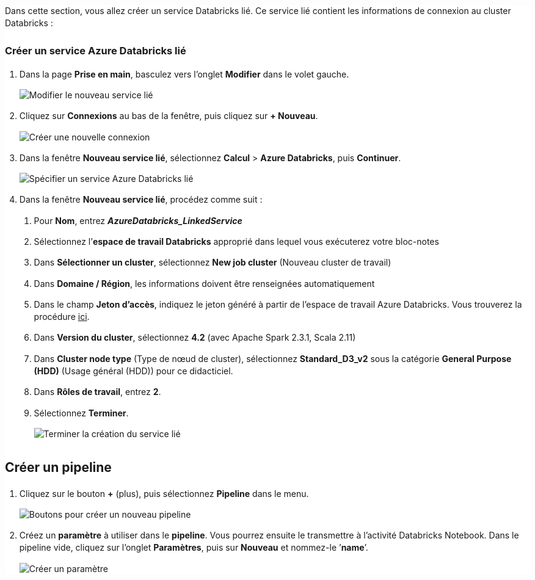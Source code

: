 Dans cette section, vous allez créer un service Databricks lié. Ce service lié contient les informations de connexion au cluster Databricks :

### <a name="create-an-azure-databricks-linked-service"></a>Créer un service Azure Databricks lié

1.  Dans la page **Prise en main**, basculez vers l’onglet **Modifier** dans le volet gauche.

    ![Modifier le nouveau service lié](media/transform-data-using-databricks-notebook/get-started-page.png)

1.  Cliquez sur **Connexions** au bas de la fenêtre, puis cliquez sur **+ Nouveau**.
    
    ![Créer une nouvelle connexion](media/transform-data-using-databricks-notebook/databricks-notebook-activity-image6.png)

1.  Dans la fenêtre **Nouveau service lié**, sélectionnez **Calcul** \> **Azure Databricks**, puis **Continuer**.
    
    ![Spécifier un service Azure Databricks lié](media/transform-data-using-databricks-notebook/databricks-notebook-activity-image7.png)

1.  Dans la fenêtre **Nouveau service lié**, procédez comme suit :
    
    1.  Pour **Nom**, entrez **_AzureDatabricks\_LinkedService_**
    
    1.  Sélectionnez l’**espace de travail Databricks** approprié dans lequel vous exécuterez votre bloc-notes

    1.  Dans **Sélectionner un cluster**, sélectionnez **New job cluster** (Nouveau cluster de travail)
    
    1.  Dans **Domaine / Région**, les informations doivent être renseignées automatiquement

    1.  Dans le champ **Jeton d’accès**, indiquez le jeton généré à partir de l’espace de travail Azure Databricks. Vous trouverez la procédure [ici](https://docs.databricks.com/api/latest/authentication.html#generate-token).

    1.  Dans **Version du cluster**, sélectionnez **4.2** (avec Apache Spark 2.3.1, Scala 2.11)

    1.  Dans **Cluster node type** (Type de nœud de cluster), sélectionnez **Standard\_D3\_v2** sous la catégorie **General Purpose (HDD)** (Usage général (HDD)) pour ce didacticiel. 
    
    1.  Dans **Rôles de travail**, entrez **2**.
    
    1.  Sélectionnez **Terminer**.

        ![Terminer la création du service lié](media/transform-data-using-databricks-notebook/new-databricks-linkedservice.png)

## <a name="create-a-pipeline"></a>Créer un pipeline

1.  Cliquez sur le bouton **+** (plus), puis sélectionnez **Pipeline** dans le menu.

    ![Boutons pour créer un nouveau pipeline](media/transform-data-using-databricks-notebook/databricks-notebook-activity-image9.png)

1.  Créez un **paramètre** à utiliser dans le **pipeline**. Vous pourrez ensuite le transmettre à l’activité Databricks Notebook. Dans le pipeline vide, cliquez sur l’onglet **Paramètres**, puis sur **Nouveau** et nommez-le ’**name**’.

    ![Créer un paramètre](media/transform-data-using-databricks-notebook/databricks-notebook-activity-image10.png)
